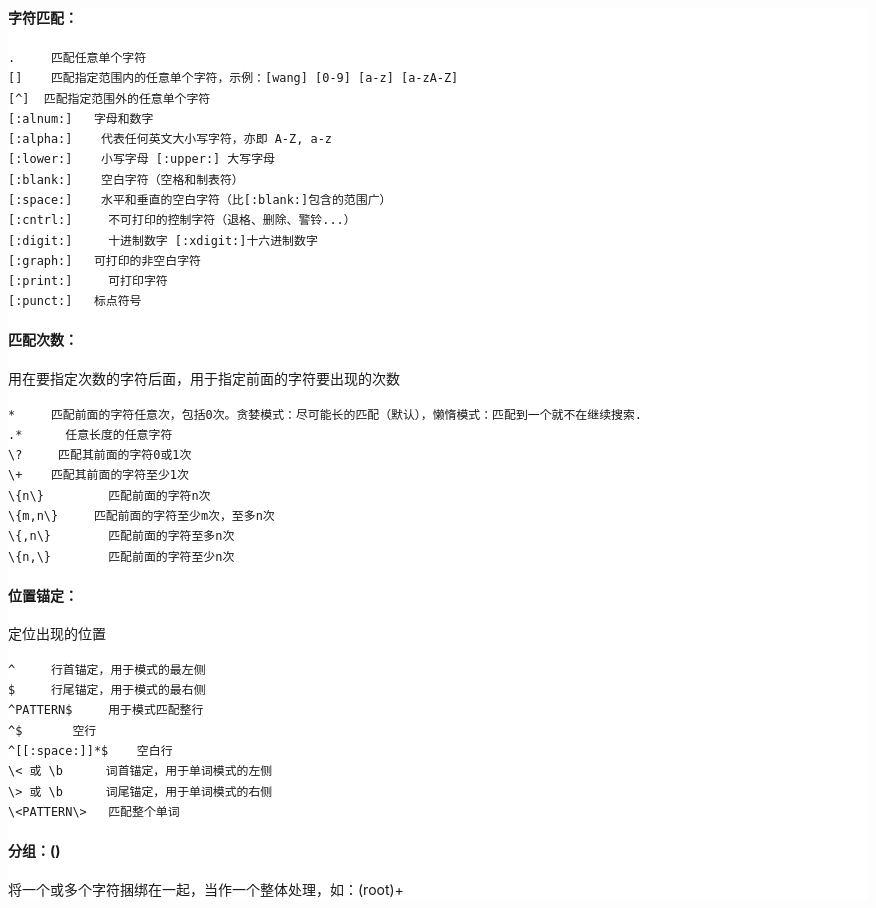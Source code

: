 #### 字符匹配：

```
.     匹配任意单个字符
[]    匹配指定范围内的任意单个字符，示例：[wang] [0-9] [a-z] [a-zA-Z]
[^]  匹配指定范围外的任意单个字符
[:alnum:]   字母和数字
[:alpha:]    代表任何英文大小写字符，亦即 A-Z, a-z
[:lower:]    小写字母 [:upper:] 大写字母
[:blank:]    空白字符（空格和制表符）
[:space:]    水平和垂直的空白字符（比[:blank:]包含的范围广）
[:cntrl:]     不可打印的控制字符（退格、删除、警铃...）
[:digit:]     十进制数字 [:xdigit:]十六进制数字
[:graph:]   可打印的非空白字符
[:print:]     可打印字符
[:punct:]   标点符号
```



#### 匹配次数：

用在要指定次数的字符后面，用于指定前面的字符要出现的次数

```
*     匹配前面的字符任意次，包括0次。贪婪模式：尽可能长的匹配（默认），懒惰模式：匹配到一个就不在继续搜索.
.*      任意长度的任意字符
\?     匹配其前面的字符0或1次
\+    匹配其前面的字符至少1次
\{n\}         匹配前面的字符n次
\{m,n\}     匹配前面的字符至少m次，至多n次
\{,n\}        匹配前面的字符至多n次
\{n,\}        匹配前面的字符至少n次
```



#### 位置锚定：

定位出现的位置

```
^     行首锚定，用于模式的最左侧
$     行尾锚定，用于模式的最右侧
^PATTERN$     用于模式匹配整行
^$       空行
^[[:space:]]*$    空白行
\< 或 \b      词首锚定，用于单词模式的左侧
\> 或 \b      词尾锚定，用于单词模式的右侧
\<PATTERN\>   匹配整个单词
```



#### 分组：(\) 

将一个或多个字符捆绑在一起，当作一个整体处理，如：\(root\)\+
